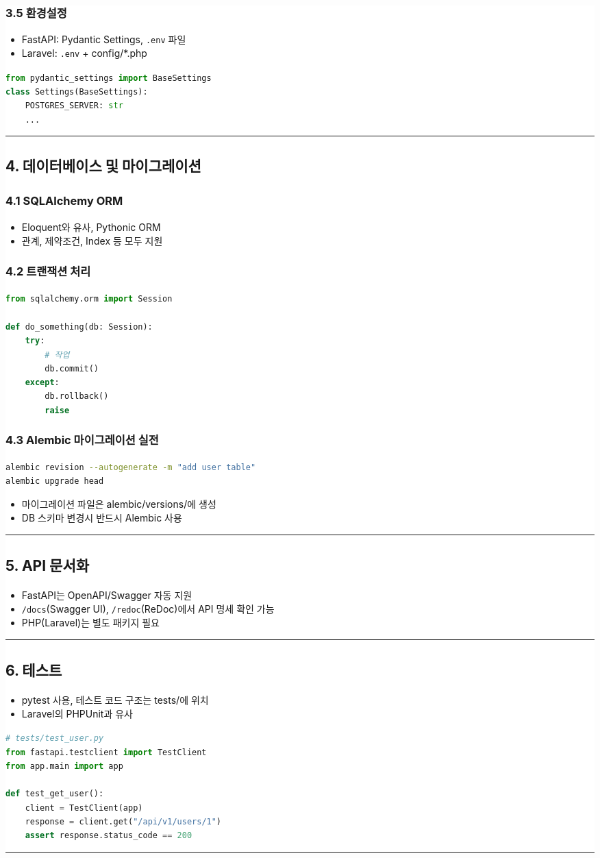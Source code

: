 ### 3.5 환경설정
- FastAPI: Pydantic Settings, `.env` 파일
- Laravel: `.env` + config/*.php
```python
from pydantic_settings import BaseSettings
class Settings(BaseSettings):
    POSTGRES_SERVER: str
    ...
```

---

## 4. 데이터베이스 및 마이그레이션

### 4.1 SQLAlchemy ORM
- Eloquent와 유사, Pythonic ORM
- 관계, 제약조건, Index 등 모두 지원

### 4.2 트랜잭션 처리
```python
from sqlalchemy.orm import Session

def do_something(db: Session):
    try:
        # 작업
        db.commit()
    except:
        db.rollback()
        raise
```

### 4.3 Alembic 마이그레이션 실전
```bash
alembic revision --autogenerate -m "add user table"
alembic upgrade head
```
- 마이그레이션 파일은 alembic/versions/에 생성
- DB 스키마 변경시 반드시 Alembic 사용

---

## 5. API 문서화
- FastAPI는 OpenAPI/Swagger 자동 지원
- `/docs`(Swagger UI), `/redoc`(ReDoc)에서 API 명세 확인 가능
- PHP(Laravel)는 별도 패키지 필요

---

## 6. 테스트
- pytest 사용, 테스트 코드 구조는 tests/에 위치
- Laravel의 PHPUnit과 유사
```python
# tests/test_user.py
from fastapi.testclient import TestClient
from app.main import app

def test_get_user():
    client = TestClient(app)
    response = client.get("/api/v1/users/1")
    assert response.status_code == 200
```

---